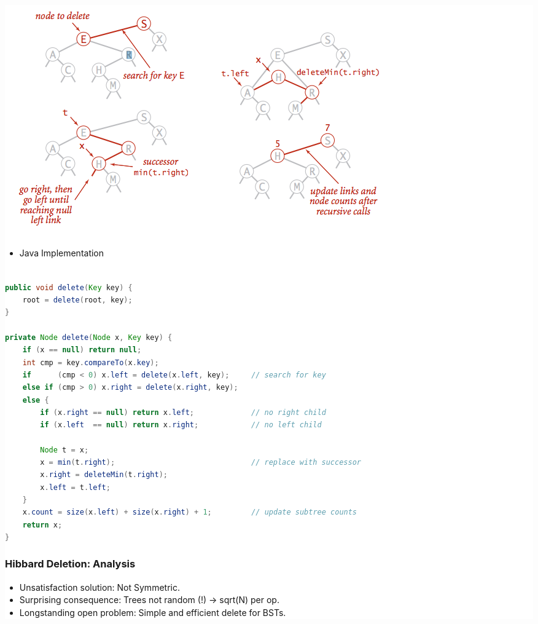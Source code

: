 ![case3](misc/hc3.png)

* Java Implementation

```java

public void delete(Key key) {
    root = delete(root, key);
}

private Node delete(Node x, Key key) {
    if (x == null) return null;
    int cmp = key.compareTo(x.key);
    if      (cmp < 0) x.left = delete(x.left, key);     // search for key
    else if (cmp > 0) x.right = delete(x.right, key);
    else {
        if (x.right == null) return x.left;             // no right child
        if (x.left  == null) return x.right;            // no left child
        
        Node t = x;
        x = min(t.right);                               // replace with successor
        x.right = deleteMin(t.right);
        x.left = t.left;
    }
    x.count = size(x.left) + size(x.right) + 1;         // update subtree counts
    return x;
}
```

### Hibbard Deletion: Analysis

* Unsatisfaction solution: Not Symmetric.
* Surprising consequence: Trees not random (!) -> sqrt(N) per op.
* Longstanding open problem: Simple and efficient delete for BSTs.
